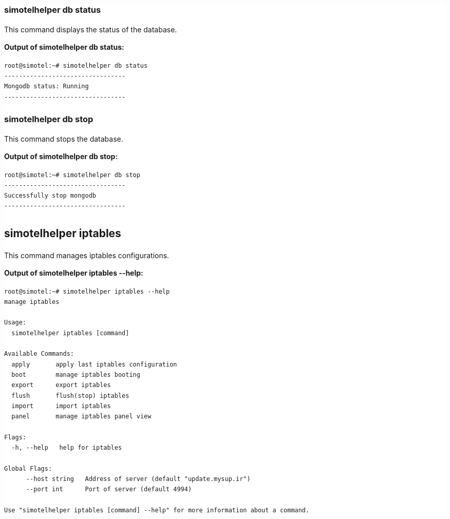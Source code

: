 ### simotelhelper db status

This command displays the status of the database.

**Output of simotelhelper db status:**

```shell
root@simotel:~# simotelhelper db status
---------------------------------
Mongodb status: Running
---------------------------------
```

### simotelhelper db stop

This command stops the database.

**Output of simotelhelper db stop:**

```shell
root@simotel:~# simotelhelper db stop
---------------------------------
Successfully stop mongodb
---------------------------------
```

## simotelhelper iptables

This command manages iptables configurations.

**Output of simotelhelper iptables --help:**

```shell
root@simotel:~# simotelhelper iptables --help
manage iptables

Usage:
  simotelhelper iptables [command]

Available Commands:
  apply       apply last iptables configuration
  boot        manage iptables booting
  export      export iptables
  flush       flush(stop) iptables
  import      import iptables
  panel       manage iptables panel view

Flags:
  -h, --help   help for iptables

Global Flags:
      --host string   Address of server (default "update.mysup.ir")
      --port int      Port of server (default 4994)

Use "simotelhelper iptables [command] --help" for more information about a command.
```
